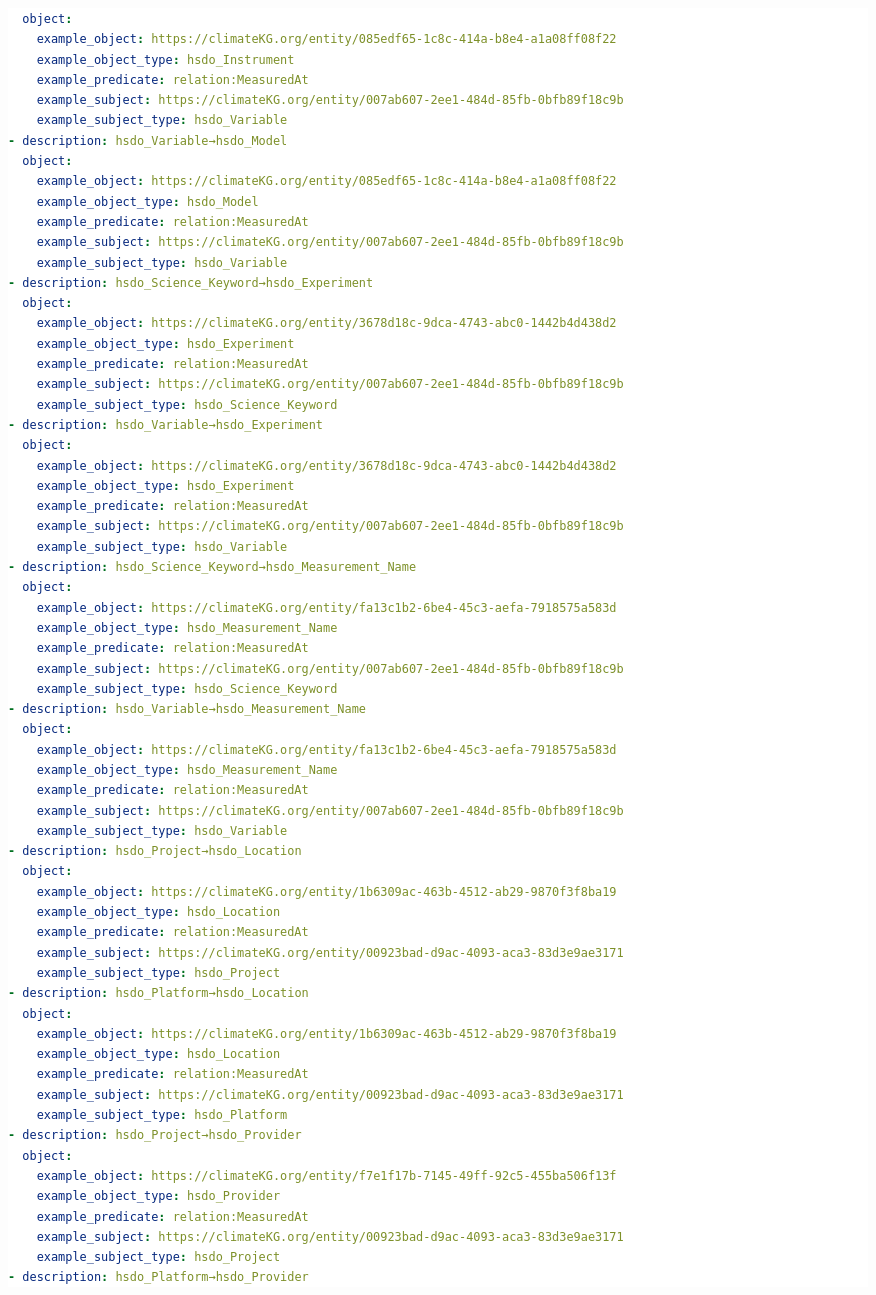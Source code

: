 ```yaml
  object:
    example_object: https://climateKG.org/entity/085edf65-1c8c-414a-b8e4-a1a08ff08f22
    example_object_type: hsdo_Instrument
    example_predicate: relation:MeasuredAt
    example_subject: https://climateKG.org/entity/007ab607-2ee1-484d-85fb-0bfb89f18c9b
    example_subject_type: hsdo_Variable
- description: hsdo_Variable→hsdo_Model
  object:
    example_object: https://climateKG.org/entity/085edf65-1c8c-414a-b8e4-a1a08ff08f22
    example_object_type: hsdo_Model
    example_predicate: relation:MeasuredAt
    example_subject: https://climateKG.org/entity/007ab607-2ee1-484d-85fb-0bfb89f18c9b
    example_subject_type: hsdo_Variable
- description: hsdo_Science_Keyword→hsdo_Experiment
  object:
    example_object: https://climateKG.org/entity/3678d18c-9dca-4743-abc0-1442b4d438d2
    example_object_type: hsdo_Experiment
    example_predicate: relation:MeasuredAt
    example_subject: https://climateKG.org/entity/007ab607-2ee1-484d-85fb-0bfb89f18c9b
    example_subject_type: hsdo_Science_Keyword
- description: hsdo_Variable→hsdo_Experiment
  object:
    example_object: https://climateKG.org/entity/3678d18c-9dca-4743-abc0-1442b4d438d2
    example_object_type: hsdo_Experiment
    example_predicate: relation:MeasuredAt
    example_subject: https://climateKG.org/entity/007ab607-2ee1-484d-85fb-0bfb89f18c9b
    example_subject_type: hsdo_Variable
- description: hsdo_Science_Keyword→hsdo_Measurement_Name
  object:
    example_object: https://climateKG.org/entity/fa13c1b2-6be4-45c3-aefa-7918575a583d
    example_object_type: hsdo_Measurement_Name
    example_predicate: relation:MeasuredAt
    example_subject: https://climateKG.org/entity/007ab607-2ee1-484d-85fb-0bfb89f18c9b
    example_subject_type: hsdo_Science_Keyword
- description: hsdo_Variable→hsdo_Measurement_Name
  object:
    example_object: https://climateKG.org/entity/fa13c1b2-6be4-45c3-aefa-7918575a583d
    example_object_type: hsdo_Measurement_Name
    example_predicate: relation:MeasuredAt
    example_subject: https://climateKG.org/entity/007ab607-2ee1-484d-85fb-0bfb89f18c9b
    example_subject_type: hsdo_Variable
- description: hsdo_Project→hsdo_Location
  object:
    example_object: https://climateKG.org/entity/1b6309ac-463b-4512-ab29-9870f3f8ba19
    example_object_type: hsdo_Location
    example_predicate: relation:MeasuredAt
    example_subject: https://climateKG.org/entity/00923bad-d9ac-4093-aca3-83d3e9ae3171
    example_subject_type: hsdo_Project
- description: hsdo_Platform→hsdo_Location
  object:
    example_object: https://climateKG.org/entity/1b6309ac-463b-4512-ab29-9870f3f8ba19
    example_object_type: hsdo_Location
    example_predicate: relation:MeasuredAt
    example_subject: https://climateKG.org/entity/00923bad-d9ac-4093-aca3-83d3e9ae3171
    example_subject_type: hsdo_Platform
- description: hsdo_Project→hsdo_Provider
  object:
    example_object: https://climateKG.org/entity/f7e1f17b-7145-49ff-92c5-455ba506f13f
    example_object_type: hsdo_Provider
    example_predicate: relation:MeasuredAt
    example_subject: https://climateKG.org/entity/00923bad-d9ac-4093-aca3-83d3e9ae3171
    example_subject_type: hsdo_Project
- description: hsdo_Platform→hsdo_Provider
```